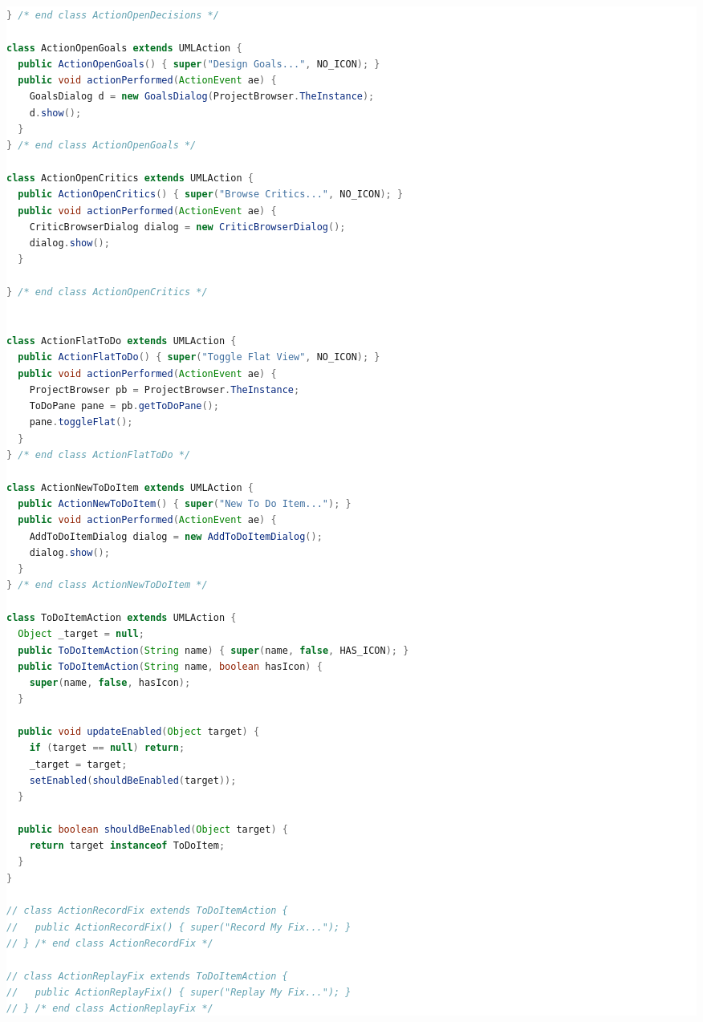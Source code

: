 ```java
} /* end class ActionOpenDecisions */

class ActionOpenGoals extends UMLAction {
  public ActionOpenGoals() { super("Design Goals...", NO_ICON); }
  public void actionPerformed(ActionEvent ae) {
    GoalsDialog d = new GoalsDialog(ProjectBrowser.TheInstance);
    d.show();
  }
} /* end class ActionOpenGoals */

class ActionOpenCritics extends UMLAction {
  public ActionOpenCritics() { super("Browse Critics...", NO_ICON); }
  public void actionPerformed(ActionEvent ae) {
    CriticBrowserDialog dialog = new CriticBrowserDialog();
    dialog.show();
  }

} /* end class ActionOpenCritics */


class ActionFlatToDo extends UMLAction {
  public ActionFlatToDo() { super("Toggle Flat View", NO_ICON); }
  public void actionPerformed(ActionEvent ae) {
    ProjectBrowser pb = ProjectBrowser.TheInstance;
    ToDoPane pane = pb.getToDoPane();
    pane.toggleFlat();
  }
} /* end class ActionFlatToDo */

class ActionNewToDoItem extends UMLAction {
  public ActionNewToDoItem() { super("New To Do Item..."); }
  public void actionPerformed(ActionEvent ae) {
    AddToDoItemDialog dialog = new AddToDoItemDialog();
    dialog.show();
  }
} /* end class ActionNewToDoItem */

class ToDoItemAction extends UMLAction {
  Object _target = null;
  public ToDoItemAction(String name) { super(name, false, HAS_ICON); }
  public ToDoItemAction(String name, boolean hasIcon) {
    super(name, false, hasIcon);
  }

  public void updateEnabled(Object target) {
    if (target == null) return;
    _target = target;
    setEnabled(shouldBeEnabled(target));
  }

  public boolean shouldBeEnabled(Object target) {
    return target instanceof ToDoItem;
  }
}

// class ActionRecordFix extends ToDoItemAction {
//   public ActionRecordFix() { super("Record My Fix..."); }
// } /* end class ActionRecordFix */

// class ActionReplayFix extends ToDoItemAction {
//   public ActionReplayFix() { super("Replay My Fix..."); }
// } /* end class ActionReplayFix */

```